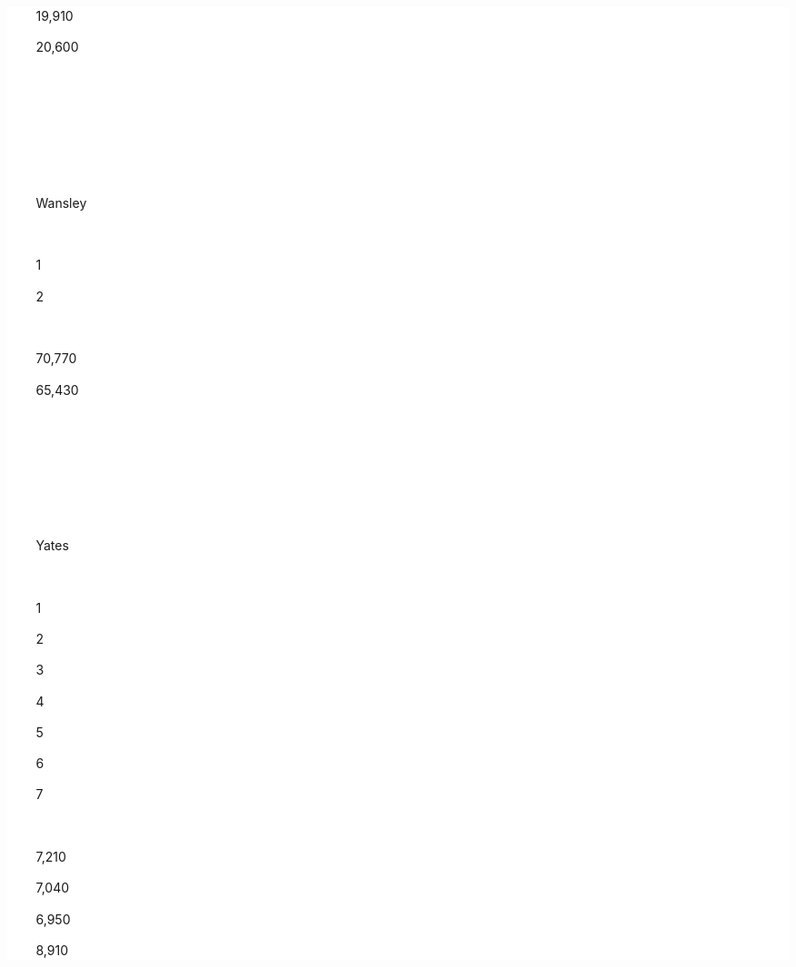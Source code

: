         19,910

        20,600  </td>

  </tr>

          <tr>

            <td> 

   </td>

            <td> 

        Wansley  </td>

            <td> 

        1

        2  </td>

            <td> 

        70,770

        65,430  </td>

  </tr>

          <tr>

            <td> 

   </td>

            <td> 

        Yates  </td>

            <td> 

        1

        2

        3

        4

        5

        6

        7  </td>

            <td> 

        7,210

        7,040

        6,950

        8,910
